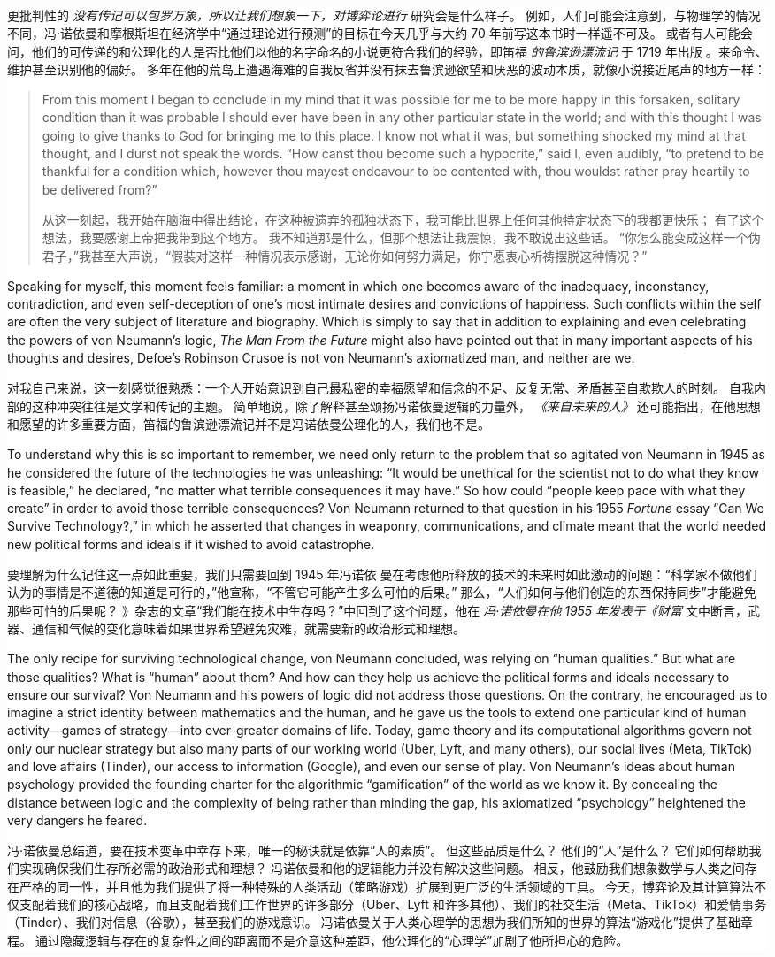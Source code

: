 更批判性的 _没有传记可以包罗万象，所以让我们想象一下，对博弈论进行_ 研究会是什么样子。 例如，人们可能会注意到，与物理学的情况不同，冯·诺依曼和摩根斯坦在经济学中“通过理论进行预测”的目标在今天几乎与大约 70 年前写这本书时一样遥不可及。 或者有人可能会问，他们的可传递的和公理化的人是否比他们以他的名字命名的小说更符合我们的经验，即笛福 _的鲁滨逊漂流记_ 于 1719 年出版 。来命令、维护甚至识别他的偏好。 多年在他的荒岛上遭遇海难的自我反省并没有抹去鲁滨逊欲望和厌恶的波动本质，就像小说接近尾声的地方一样：

> From this moment I began to conclude in my mind that it was possible for me to be more happy in this forsaken, solitary condition than it was probable I should ever have been in any other particular state in the world; and with this thought I was going to give thanks to God for bringing me to this place. I know not what it was, but something shocked my mind at that thought, and I durst not speak the words. “How canst thou become such a hypocrite,” said I, even audibly, “to pretend to be thankful for a condition which, however thou mayest endeavour to be contented with, thou wouldst rather pray heartily to be delivered from?”
> 
> 从这一刻起，我开始在脑海中得出结论，在这种被遗弃的孤独状态下，我可能比世界上任何其他特定状态下的我都更快乐； 有了这个想法，我要感谢上帝把我带到这个地方。 我不知道那是什么，但那个想法让我震惊，我不敢说出这些话。 “你怎么能变成这样一个伪君子，”我甚至大声说，“假装对这样一种情况表示感谢，无论你如何努力满足，你宁愿衷心祈祷摆脱这种情况？”

Speaking for myself, this moment feels familiar: a moment in which one becomes aware of the inadequacy, inconstancy, contradiction, and even self-deception of one’s most intimate desires and convictions of happiness. Such conflicts within the self are often the very subject of literature and biography. Which is simply to say that in addition to explaining and even celebrating the powers of von Neumann’s logic, _The Man From the Future_ might also have pointed out that in many important aspects of his thoughts and desires, Defoe’s Robinson Crusoe is not von Neumann’s axiomatized man, and neither are we.

对我自己来说，这一刻感觉很熟悉：一个人开始意识到自己最私密的幸福愿望和信念的不足、反复无常、矛盾甚至自欺欺人的时刻。 自我内部的这种冲突往往是文学和传记的主题。 简单地说，除了解释甚至颂扬冯诺依曼逻辑的力量外， _《来自未来的人》_ 还可能指出，在他思想和愿望的许多重要方面，笛福的鲁滨逊漂流记并不是冯诺依曼公理化的人，我们也不是。

To understand why this is so important to remember, we need only return to the problem that so agitated von Neumann in 1945 as he considered the future of the technologies he was unleashing: “It would be unethical for the scientist not to do what they know is feasible,” he declared, “no matter what terrible consequences it may have.” So how could “people keep pace with what they create” in order to avoid those terrible consequences? Von Neumann returned to that question in his 1955 _Fortune_ essay “Can We Survive Technology?,” in which he asserted that changes in weaponry, communications, and climate meant that the world needed new political forms and ideals if it wished to avoid catastrophe.

要理解为什么记住这一点如此重要，我们只需要回到 1945 年冯诺依 曼在考虑他所释放的技术的未来时如此激动的问题：“科学家不做他们认为的事情是不道德的知道是可行的，”他宣称，“不管它可能产生多么可怕的后果。” 那么，“人们如何与他们创造的东西保持同步”才能避免那些可怕的后果呢？ 》杂志的文章“我们能在技术中生存吗？”中回到了这个问题，他在 _冯·诺依曼在他 1955 年发表于《财富_ 文中断言，武器、通信和气候的变化意味着如果世界希望避免灾难，就需要新的政治形式和理想。

The only recipe for surviving technological change, von Neumann concluded, was relying on “human qualities.” But what are those qualities? What is “human” about them? And how can they help us achieve the political forms and ideals necessary to ensure our survival? Von Neumann and his powers of logic did not address those questions. On the contrary, he encouraged us to imagine a strict identity between mathematics and the human, and he gave us the tools to extend one particular kind of human activity—games of strategy—into ever-greater domains of life. Today, game theory and its computational algorithms govern not only our nuclear strategy but also many parts of our working world (Uber, Lyft, and many others), our social lives (Meta, TikTok) and love affairs (Tinder), our access to information (Google), and even our sense of play. Von Neumann’s ideas about human psychology provided the founding charter for the algorithmic “gamification” of the world as we know it. By concealing the distance between logic and the complexity of being rather than minding the gap, his axiomatized “psychology” heightened the very dangers he feared.

冯·诺依曼总结道，要在技术变革中幸存下来，唯一的秘诀就是依靠“人的素质”。 但这些品质是什么？ 他们的“人”是什么？ 它们如何帮助我们实现确保我们生存所必需的政治形式和理想？ 冯诺依曼和他的逻辑能力并没有解决这些问题。 相反，他鼓励我们想象数学与人类之间存在严格的同一性，并且他为我们提供了将一种特殊的人类活动（策略游戏）扩展到更广泛的生活领域的工具。 今天，博弈论及其计算算法不仅支配着我们的核心战略，而且支配着我们工作世界的许多部分（Uber、Lyft 和许多其他）、我们的社交生活（Meta、TikTok）和爱情事务（Tinder）、我们对信息（谷歌），甚至我们的游戏意识。 冯诺依曼关于人类心理学的思想为我们所知的世界的算法“游戏化”提供了基础章程。 通过隐藏逻辑与存在的复杂性之间的距离而不是介意这种差距，他公理化的“心理学”加剧了他所担心的危险。
